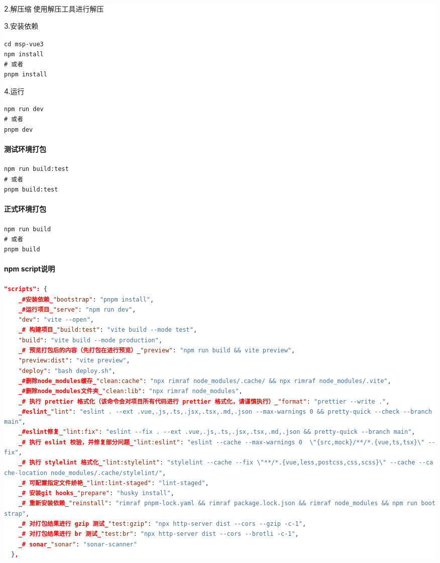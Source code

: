 2.解压缩
使用解压工具进行解压

3.安装依赖

```
cd msp-vue3
npm install 
# 或者
pnpm install
```


4.运行

```
npm run dev
# 或者
pnpm dev
```


#### 测试环境打包

```
npm run build:test 
# 或者
pnpm build:test
```
#### 正式环境打包

```
npm run build
# 或者
pnpm build
```

#### npm script说明
```json
"scripts": {  
    _#安装依赖_"bootstrap": "pnpm install",  
    _#运行项目_"serve": "npm run dev",  
    "dev": "vite --open",  
    _# 构建项目_"build:test": "vite build --mode test",  
    "build": "vite build --mode production",  
    _# 预览打包后的内容（先打包在进行预览）_"preview": "npm run build && vite preview",  
    "preview:dist": "vite preview",  
    "deploy": "bash deploy.sh",  
    _#删除node_modules缓存_"clean:cache": "npx rimraf node_modules/.cache/ && npx rimraf node_modules/.vite",  
    _#删除node_modules文件夹_"clean:lib": "npx rimraf node_modules",  
    _# 执行 prettier 格式化（该命令会对项目所有代码进行 prettier 格式化，请谨慎执行）_"format": "prettier --write .",  
    _#eslint_"lint": "eslint . --ext .vue,.js,.ts,.jsx,.tsx,.md,.json --max-warnings 0 && pretty-quick --check --branch main",  
    _#eslint修复_"lint:fix": "eslint --fix . --ext .vue,.js,.ts,.jsx,.tsx,.md,.json && pretty-quick --branch main",  
    _# 执行 eslint 校验，并修复部分问题_"lint:eslint": "eslint --cache --max-warnings 0  \"{src,mock}/**/*.{vue,ts,tsx}\" --fix",  
    _# 执行 stylelint 格式化_"lint:stylelint": "stylelint --cache --fix \"**/*.{vue,less,postcss,css,scss}\" --cache --cache-location node_modules/.cache/stylelint/",  
    _# 可配置指定文件娇艳_"lint:lint-staged": "lint-staged",  
    _# 安装git hooks_"prepare": "husky install",  
    _# 重新安装依赖_"reinstall": "rimraf pnpm-lock.yaml && rimraf package.lock.json && rimraf node_modules && npm run bootstrap",  
    _# 对打包结果进行 gzip 测试_"test:gzip": "npx http-server dist --cors --gzip -c-1",  
    _# 对打包结果进行 br 测试_"test:br": "npx http-server dist --cors --brotli -c-1",  
    _# sonar_"sonar": "sonar-scanner"  
  },
```